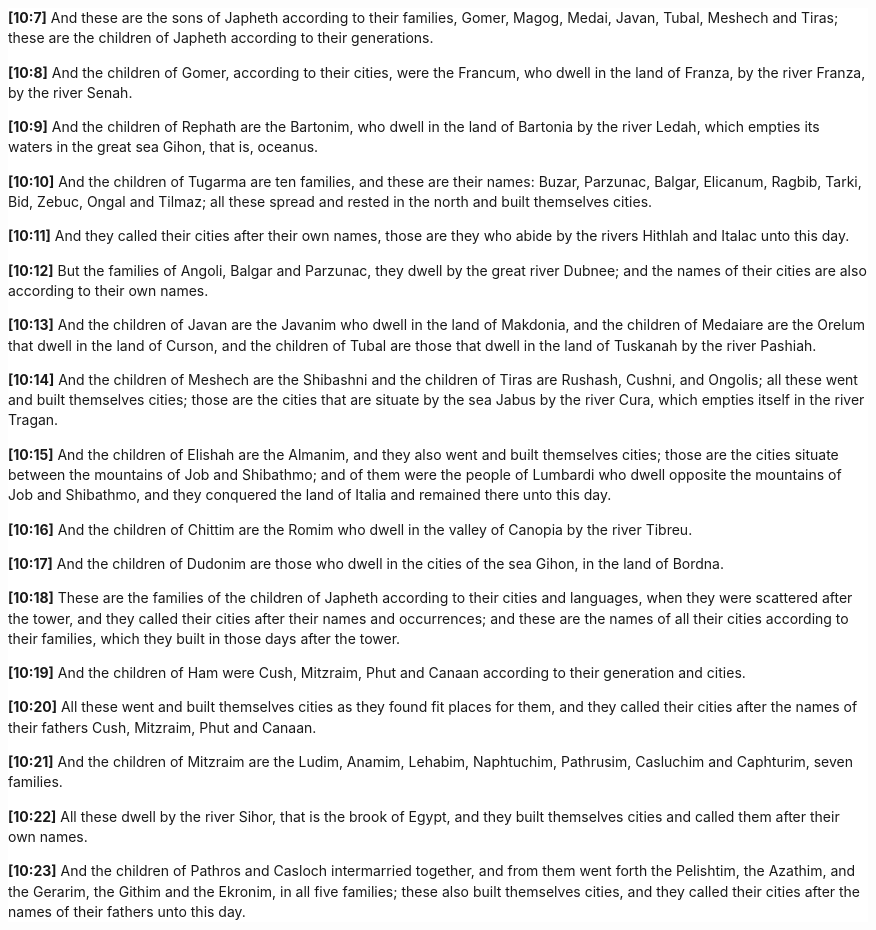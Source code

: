 **[10:7]** And these are the sons of Japheth according to their families, Gomer, Magog, Medai, Javan, Tubal, Meshech and Tiras; these are the children of Japheth according to their generations.

**[10:8]** And the children of Gomer, according to their cities, were the Francum, who dwell in the land of Franza, by the river Franza, by the river Senah.

**[10:9]** And the children of Rephath are the Bartonim, who dwell in the land of Bartonia by the river Ledah, which empties its waters in the great sea Gihon, that is, oceanus.

**[10:10]** And the children of Tugarma are ten families, and these are their names: Buzar, Parzunac, Balgar, Elicanum, Ragbib, Tarki, Bid, Zebuc, Ongal and Tilmaz; all these spread and rested in the north and built themselves cities.

**[10:11]** And they called their cities after their own names, those are they who abide by the rivers Hithlah and Italac unto this day.

**[10:12]** But the families of Angoli, Balgar and Parzunac, they dwell by the great river Dubnee; and the names of their cities are also according to their own names.

**[10:13]** And the children of Javan are the Javanim who dwell in the land of Makdonia, and the children of Medaiare are the Orelum that dwell in the land of Curson, and the children of Tubal are those that dwell in the land of Tuskanah by the river Pashiah.

**[10:14]** And the children of Meshech are the Shibashni and the children of Tiras are Rushash, Cushni, and Ongolis; all these went and built themselves cities; those are the cities that are situate by the sea Jabus by the river Cura, which empties itself in the river Tragan.

**[10:15]** And the children of Elishah are the Almanim, and they also went and built themselves cities; those are the cities situate between the mountains of Job and Shibathmo; and of them were the people of Lumbardi who dwell opposite the mountains of Job and Shibathmo, and they conquered the land of Italia and remained there unto this day.

**[10:16]** And the children of Chittim are the Romim who dwell in the valley of Canopia by the river Tibreu.

**[10:17]** And the children of Dudonim are those who dwell in the cities of the sea Gihon, in the land of Bordna.

**[10:18]** These are the families of the children of Japheth according to their cities and languages, when they were scattered after the tower, and they called their cities after their names and occurrences; and these are the names of all their cities according to their families, which they built in those days after the tower.

**[10:19]** And the children of Ham were Cush, Mitzraim, Phut and Canaan according to their generation and cities.

**[10:20]** All these went and built themselves cities as they found fit places for them, and they called their cities after the names of their fathers Cush, Mitzraim, Phut and Canaan.

**[10:21]** And the children of Mitzraim are the Ludim, Anamim, Lehabim, Naphtuchim, Pathrusim, Casluchim and Caphturim, seven families.

**[10:22]** All these dwell by the river Sihor, that is the brook of Egypt, and they built themselves cities and called them after their own names.

**[10:23]** And the children of Pathros and Casloch intermarried together, and from them went forth the Pelishtim, the Azathim, and the Gerarim, the Githim and the Ekronim, in all five families; these also built themselves cities, and they called their cities after the names of their fathers unto this day.
